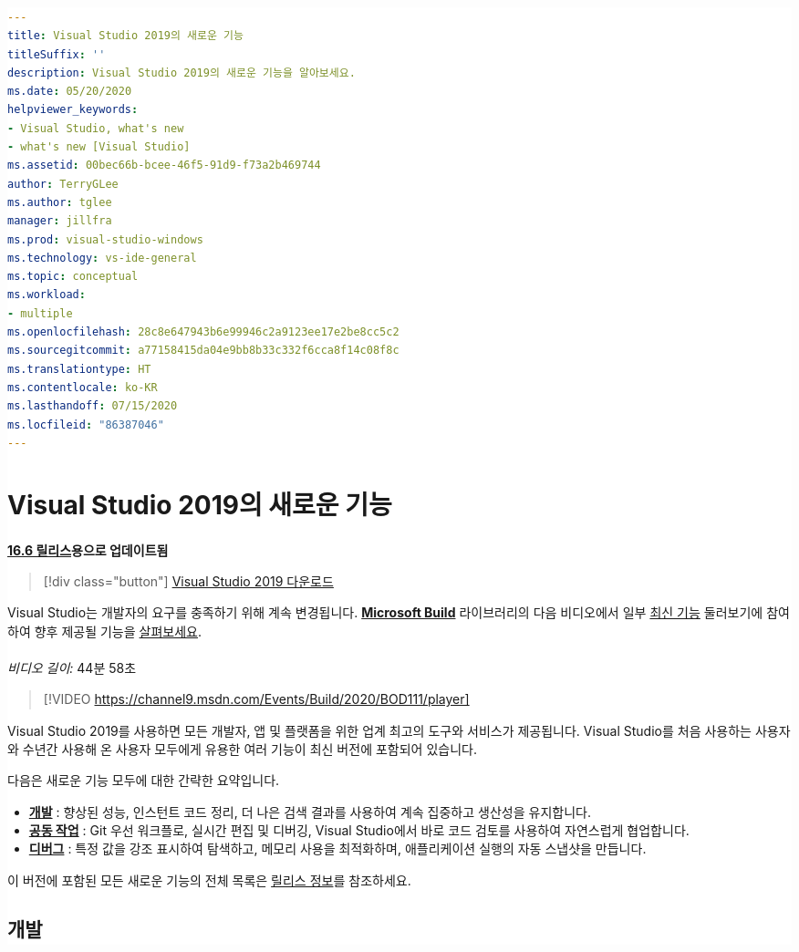 ```yaml
---
title: Visual Studio 2019의 새로운 기능
titleSuffix: ''
description: Visual Studio 2019의 새로운 기능을 알아보세요.
ms.date: 05/20/2020
helpviewer_keywords:
- Visual Studio, what's new
- what's new [Visual Studio]
ms.assetid: 00bec66b-bcee-46f5-91d9-f73a2b469744
author: TerryGLee
ms.author: tglee
manager: jillfra
ms.prod: visual-studio-windows
ms.technology: vs-ide-general
ms.topic: conceptual
ms.workload:
- multiple
ms.openlocfilehash: 28c8e647943b6e99946c2a9123ee17e2be8cc5c2
ms.sourcegitcommit: a77158415da04e9bb8b33c332f6cca8f14c08f8c
ms.translationtype: HT
ms.contentlocale: ko-KR
ms.lasthandoff: 07/15/2020
ms.locfileid: "86387046"
---
```

# <a name="whats-new-in-visual-studio-2019"></a>Visual Studio 2019의 새로운 기능

**[16.6 릴리스](/visualstudio/releases/2019/release-notes/)용으로 업데이트됨**

>[!div class="button"]
>[Visual Studio 2019 다운로드](https://visualstudio.microsoft.com/downloads)

Visual Studio는 개발자의 요구를 충족하기 위해 계속 변경됩니다. **[Microsoft Build](https://mybuild.microsoft.com/)** 라이브러리의 다음 비디오에서 일부 [최신 기능](/visualstudio/releases/2019/release-notes/) 둘러보기에 참여하여 향후 제공될 기능을 [살펴보세요](/visualstudio/releases/2019/release-notes-preview/). <br><br>*비디오 길이:* 44분 58초

> [!VIDEO https://channel9.msdn.com/Events/Build/2020/BOD111/player]

Visual Studio 2019를 사용하면 모든 개발자, 앱 및 플랫폼을 위한 업계 최고의 도구와 서비스가 제공됩니다. Visual Studio를 처음 사용하는 사용자와 수년간 사용해 온 사용자 모두에게 유용한 여러 기능이 최신 버전에 포함되어 있습니다.

다음은 새로운 기능 모두에 대한 간략한 요약입니다.

* **[개발](#develop)** : 향상된 성능, 인스턴트 코드 정리, 더 나은 검색 결과를 사용하여 계속 집중하고 생산성을 유지합니다.
* **[공동 작업](#collaborate)** : Git 우선 워크플로, 실시간 편집 및 디버깅, Visual Studio에서 바로 코드 검토를 사용하여 자연스럽게 협업합니다.
* **[디버그](#debug)** : 특정 값을 강조 표시하여 탐색하고, 메모리 사용을 최적화하며, 애플리케이션 실행의 자동 스냅샷을 만듭니다.

이 버전에 포함된 모든 새로운 기능의 전체 목록은 [릴리스 정보](/visualstudio/releases/2019/release-notes/)를 참조하세요.

## <a name="develop"></a>개발
